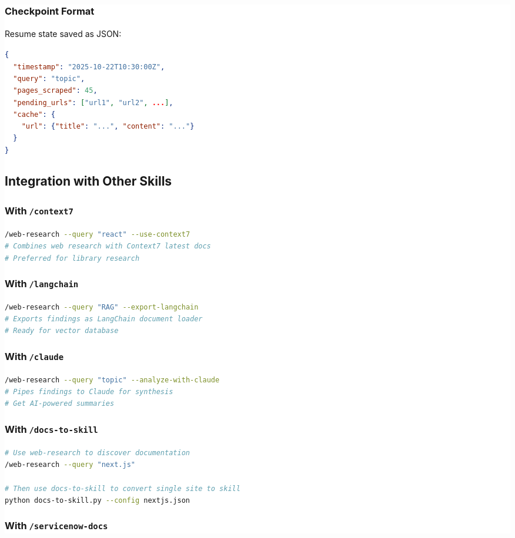 ### Checkpoint Format

Resume state saved as JSON:
```json
{
  "timestamp": "2025-10-22T10:30:00Z",
  "query": "topic",
  "pages_scraped": 45,
  "pending_urls": ["url1", "url2", ...],
  "cache": {
    "url": {"title": "...", "content": "..."}
  }
}
```

## Integration with Other Skills

### With `/context7`

```bash
/web-research --query "react" --use-context7
# Combines web research with Context7 latest docs
# Preferred for library research
```

### With `/langchain`

```bash
/web-research --query "RAG" --export-langchain
# Exports findings as LangChain document loader
# Ready for vector database
```

### With `/claude`

```bash
/web-research --query "topic" --analyze-with-claude
# Pipes findings to Claude for synthesis
# Get AI-powered summaries
```

### With `/docs-to-skill`

```bash
# Use web-research to discover documentation
/web-research --query "next.js"

# Then use docs-to-skill to convert single site to skill
python docs-to-skill.py --config nextjs.json
```

### With `/servicenow-docs`
